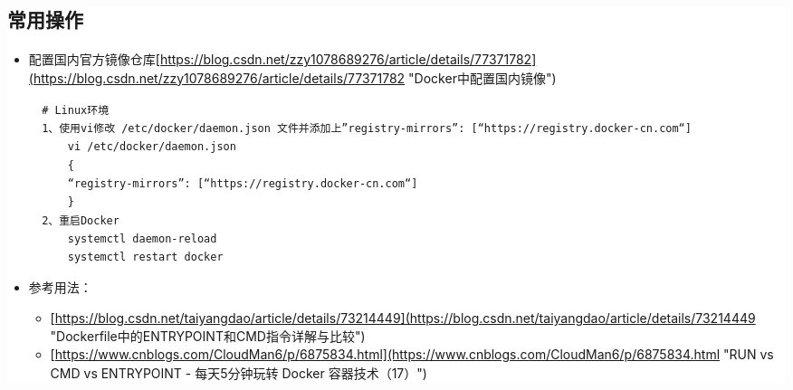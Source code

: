 
## 常用操作
- 配置国内官方镜像仓库[https://blog.csdn.net/zzy1078689276/article/details/77371782](https://blog.csdn.net/zzy1078689276/article/details/77371782 "Docker中配置国内镜像")

		# Linux环境
		1、使用vi修改 /etc/docker/daemon.json 文件并添加上”registry-mirrors”: [“https://registry.docker-cn.com“]
			vi /etc/docker/daemon.json 
			{ 
			“registry-mirrors”: [“https://registry.docker-cn.com“] 
			}
		2、重启Docker
			systemctl daemon-reload 
			systemctl restart docker

- 参考用法：
	- [https://blog.csdn.net/taiyangdao/article/details/73214449](https://blog.csdn.net/taiyangdao/article/details/73214449 "Dockerfile中的ENTRYPOINT和CMD指令详解与比较")
	- [https://www.cnblogs.com/CloudMan6/p/6875834.html](https://www.cnblogs.com/CloudMan6/p/6875834.html "RUN vs CMD vs ENTRYPOINT - 每天5分钟玩转 Docker 容器技术（17）")